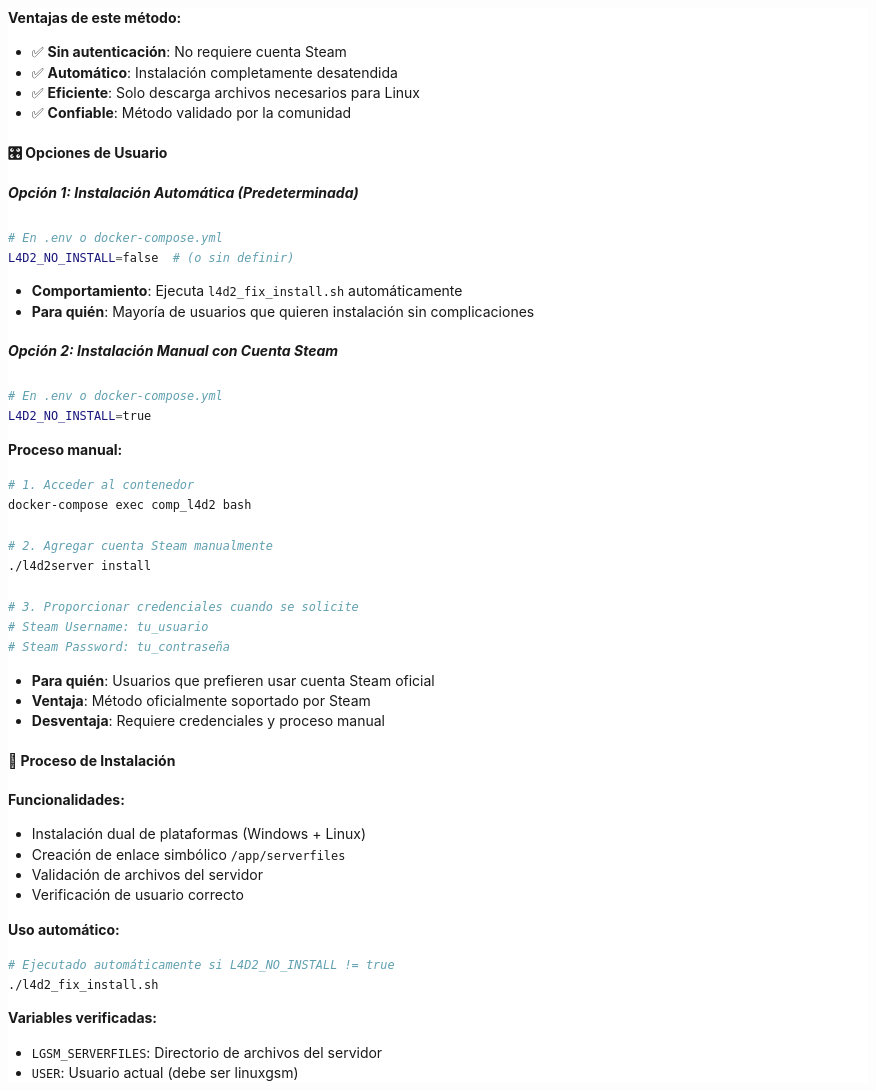 **Ventajas de este método:**
- ✅ **Sin autenticación**: No requiere cuenta Steam
- ✅ **Automático**: Instalación completamente desatendida
- ✅ **Eficiente**: Solo descarga archivos necesarios para Linux
- ✅ **Confiable**: Método validado por la comunidad

#### 🎛️ Opciones de Usuario

##### Opción 1: Instalación Automática (Predeterminada)
```bash
# En .env o docker-compose.yml
L4D2_NO_INSTALL=false  # (o sin definir)
```
- **Comportamiento**: Ejecuta `l4d2_fix_install.sh` automáticamente
- **Para quién**: Mayoría de usuarios que quieren instalación sin complicaciones

##### Opción 2: Instalación Manual con Cuenta Steam
```bash
# En .env o docker-compose.yml
L4D2_NO_INSTALL=true
```
**Proceso manual:**
```bash
# 1. Acceder al contenedor
docker-compose exec comp_l4d2 bash

# 2. Agregar cuenta Steam manualmente
./l4d2server install

# 3. Proporcionar credenciales cuando se solicite
# Steam Username: tu_usuario
# Steam Password: tu_contraseña
```
- **Para quién**: Usuarios que prefieren usar cuenta Steam oficial
- **Ventaja**: Método oficialmente soportado por Steam
- **Desventaja**: Requiere credenciales y proceso manual

#### 🔧 Proceso de Instalación

**Funcionalidades:**
- Instalación dual de plataformas (Windows + Linux)
- Creación de enlace simbólico `/app/serverfiles`
- Validación de archivos del servidor
- Verificación de usuario correcto

**Uso automático:**
```bash
# Ejecutado automáticamente si L4D2_NO_INSTALL != true
./l4d2_fix_install.sh
```

**Variables verificadas:**
- `LGSM_SERVERFILES`: Directorio de archivos del servidor
- `USER`: Usuario actual (debe ser linuxgsm)
